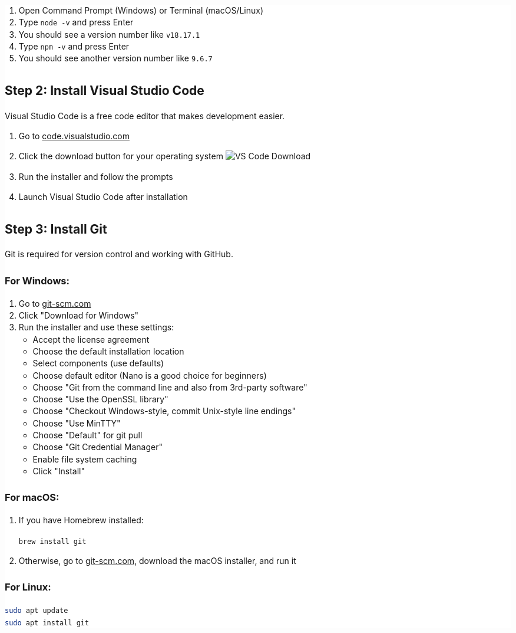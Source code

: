 1. Open Command Prompt (Windows) or Terminal (macOS/Linux)
2. Type `node -v` and press Enter
3. You should see a version number like `v18.17.1`
4. Type `npm -v` and press Enter
5. You should see another version number like `9.6.7`

## Step 2: Install Visual Studio Code

Visual Studio Code is a free code editor that makes development easier.

1. Go to [code.visualstudio.com](https://code.visualstudio.com/)
2. Click the download button for your operating system
   ![VS Code Download](https://i.imgur.com/LqTzJHh.png)

3. Run the installer and follow the prompts
4. Launch Visual Studio Code after installation

## Step 3: Install Git

Git is required for version control and working with GitHub.

### For Windows:

1. Go to [git-scm.com](https://git-scm.com/)
2. Click "Download for Windows"
3. Run the installer and use these settings:
   - Accept the license agreement
   - Choose the default installation location
   - Select components (use defaults)
   - Choose default editor (Nano is a good choice for beginners)
   - Choose "Git from the command line and also from 3rd-party software"
   - Choose "Use the OpenSSL library"
   - Choose "Checkout Windows-style, commit Unix-style line endings"
   - Choose "Use MinTTY"
   - Choose "Default" for git pull
   - Choose "Git Credential Manager"
   - Enable file system caching
   - Click "Install"

### For macOS:

1. If you have Homebrew installed:
   ```bash
   brew install git
   ```

2. Otherwise, go to [git-scm.com](https://git-scm.com/), download the macOS installer, and run it

### For Linux:

```bash
sudo apt update
sudo apt install git
```
